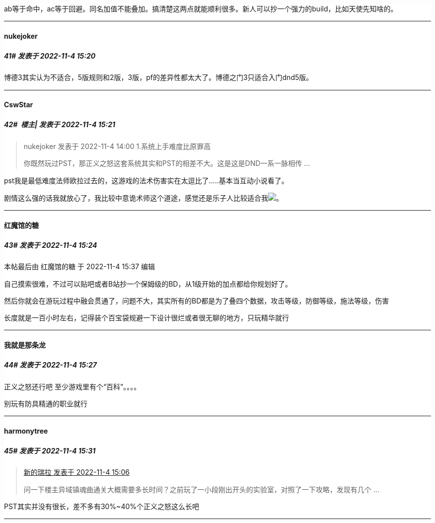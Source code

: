ab等于命中，ac等于回避。同名加值不能叠加。搞清楚这两点就能顺利很多。新人可以抄一个强力的build，比如天使先知啥的。

*****

####  nukejoker  
##### 41#       发表于 2022-11-4 15:20

博德3其实认为不适合，5版规则和2版，3版，pf的差异性都太大了。博德之门3只适合入门dnd5版。

*****

####  CswStar  
##### 42#         楼主| 发表于 2022-11-4 15:21

<blockquote>nukejoker 发表于 2022-11-4 14:00
1.系统上手难度比原罪高

你既然玩过PST，那正义之怒这套系统其实和PST的相差不大。这是这是DND一系一脉相传 ...</blockquote>
pst我是最低难度法师欧拉过去的，这游戏的法术伤害实在太逗比了.....基本当互动小说看了。

剧情这么强的话我就放心了，我比较中意诡术师这个道途，感觉还是乐子人比较适合我<img src="https://static.saraba1st.com/image/smiley/face2017/067.png" referrerpolicy="no-referrer">。

*****

####  红魔馆的糖  
##### 43#       发表于 2022-11-4 15:24

 本帖最后由 红魔馆的糖 于 2022-11-4 15:37 编辑 

自己摸索很难，不过可以贴吧或者B站抄一个保姆级的BD，从1级开始的加点都给你规划好了。

然后你就会在游玩过程中融会贯通了，问题不大，其实所有的BD都是为了叠四个数据，攻击等级，防御等级，施法等级，伤害

长度就是一百小时左右，记得装个百宝袋规避一下设计很烂或者很无聊的地方，只玩精华就行

*****

####  我就是那条龙  
##### 44#       发表于 2022-11-4 15:27

正义之怒还行吧 至少游戏里有个“百科”。。。。

别玩有防具精通的职业就行

*****

####  harmonytree  
##### 45#       发表于 2022-11-4 15:31

<blockquote><a href="httphttps://bbs.saraba1st.com/2b/forum.php?mod=redirect&amp;goto=findpost&amp;pid=58271896&amp;ptid=2103181" target="_blank">新的瑞拉 发表于 2022-11-4 15:06</a>

问一下楼主异域镇魂曲通关大概需要多长时间？之前玩了一小段刚出开头的实验室，对照了一下攻略，发现有几个 ...</blockquote>
PST其实并没有很长，差不多有30%~40%个正义之怒这么长吧

*****
